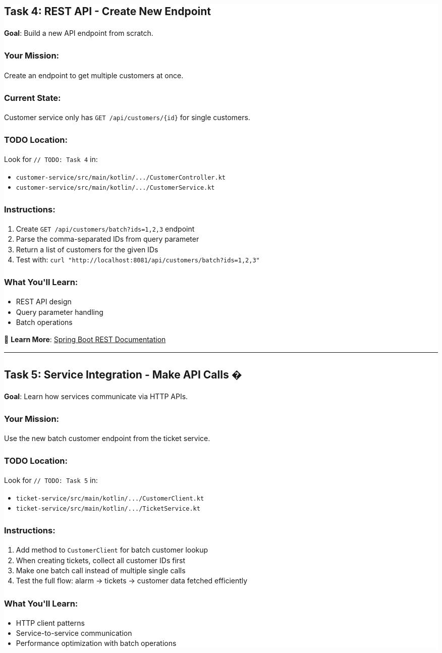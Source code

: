 ## Task 4: REST API - Create New Endpoint 
**Goal**: Build a new API endpoint from scratch.

### Your Mission:
Create an endpoint to get multiple customers at once.

### Current State:
Customer service only has `GET /api/customers/{id}` for single customers.

### TODO Location:
Look for `// TODO: Task 4` in:
- `customer-service/src/main/kotlin/.../CustomerController.kt`
- `customer-service/src/main/kotlin/.../CustomerService.kt`

### Instructions:
1. Create `GET /api/customers/batch?ids=1,2,3` endpoint
2. Parse the comma-separated IDs from query parameter
3. Return a list of customers for the given IDs
4. Test with: `curl "http://localhost:8081/api/customers/batch?ids=1,2,3"`

### What You'll Learn:
- REST API design
- Query parameter handling
- Batch operations

📖 **Learn More**: [Spring Boot REST Documentation](https://spring.io/guides/tutorials/rest/)

---

## Task 5: Service Integration - Make API Calls �
**Goal**: Learn how services communicate via HTTP APIs.

### Your Mission:
Use the new batch customer endpoint from the ticket service.

### TODO Location:
Look for `// TODO: Task 5` in:
- `ticket-service/src/main/kotlin/.../CustomerClient.kt`
- `ticket-service/src/main/kotlin/.../TicketService.kt`

### Instructions:
1. Add method to `CustomerClient` for batch customer lookup
2. When creating tickets, collect all customer IDs first
3. Make one batch call instead of multiple single calls
4. Test the full flow: alarm → tickets → customer data fetched efficiently

### What You'll Learn:
- HTTP client patterns
- Service-to-service communication
- Performance optimization with batch operations
